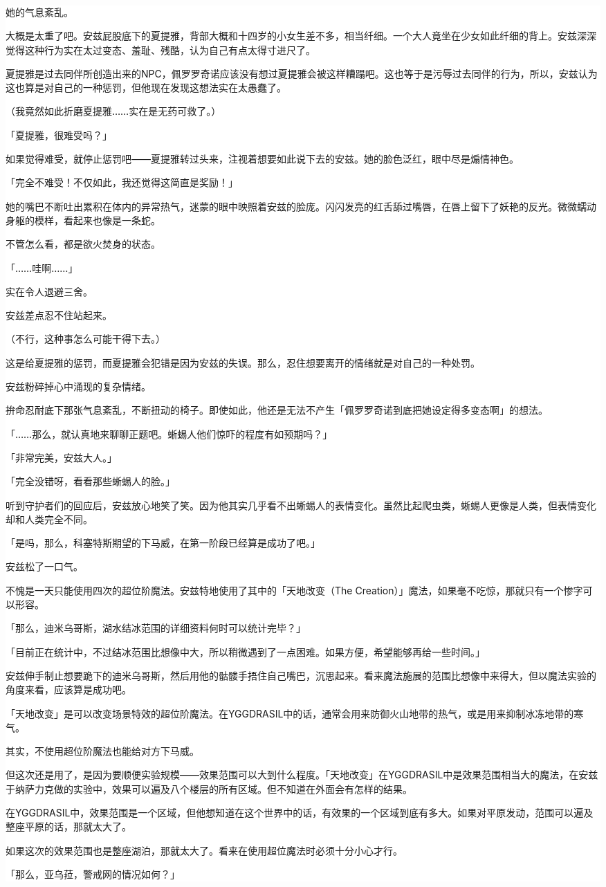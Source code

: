 她的气息紊乱。

大概是太重了吧。安兹屁股底下的夏提雅，背部大概和十四岁的小女生差不多，相当纤细。一个大人竟坐在少女如此纤细的背上。安兹深深觉得这种行为实在太过变态、羞耻、残酷，认为自己有点太得寸进尺了。

夏提雅是过去同伴所创造出来的NPC，佩罗罗奇诺应该没有想过夏提雅会被这样糟蹋吧。这也等于是污辱过去同伴的行为，所以，安兹认为这也算是对自己的一种惩罚，但他现在发现这想法实在太愚蠢了。

（我竟然如此折磨夏提雅……实在是无药可救了。）

「夏提雅，很难受吗？」

如果觉得难受，就停止惩罚吧——夏提雅转过头来，注视着想要如此说下去的安兹。她的脸色泛红，眼中尽是煽情神色。

「完全不难受！不仅如此，我还觉得这简直是奖励！」

她的嘴巴不断吐出累积在体内的异常热气，迷蒙的眼中映照着安兹的脸庞。闪闪发亮的红舌舔过嘴唇，在唇上留下了妖艳的反光。微微蠕动身躯的模样，看起来也像是一条蛇。

不管怎么看，都是欲火焚身的状态。

「……哇啊……」

实在令人退避三舍。

安兹差点忍不住站起来。

（不行，这种事怎么可能干得下去。）

这是给夏提雅的惩罚，而夏提雅会犯错是因为安兹的失误。那么，忍住想要离开的情绪就是对自己的一种处罚。

安兹粉碎掉心中涌现的复杂情绪。

拚命忍耐底下那张气息紊乱，不断扭动的椅子。即使如此，他还是无法不产生「佩罗罗奇诺到底把她设定得多变态啊」的想法。

「……那么，就认真地来聊聊正题吧。蜥蜴人他们惊吓的程度有如预期吗？」

「非常完美，安兹大人。」

「完全没错呀，看看那些蜥蜴人的脸。」

听到守护者们的回应后，安兹放心地笑了笑。因为他其实几乎看不出蜥蜴人的表情变化。虽然比起爬虫类，蜥蜴人更像是人类，但表情变化却和人类完全不同。

「是吗，那么，科塞特斯期望的下马威，在第一阶段已经算是成功了吧。」

安兹松了一口气。

不愧是一天只能使用四次的超位阶魔法。安兹特地使用了其中的「天地改变（The Creation）」魔法，如果毫不吃惊，那就只有一个惨字可以形容。

「那么，迪米乌哥斯，湖水结冰范围的详细资料何时可以统计完毕？」

「目前正在统计中，不过结冰范围比想像中大，所以稍微遇到了一点困难。如果方便，希望能够再给一些时间。」

安兹伸手制止想要跪下的迪米乌哥斯，然后用他的骷髅手捂住自己嘴巴，沉思起来。看来魔法施展的范围比想像中来得大，但以魔法实验的角度来看，应该算是成功吧。

「天地改变」是可以改变场景特效的超位阶魔法。在YGGDRASIL中的话，通常会用来防御火山地带的热气，或是用来抑制冰冻地带的寒气。

其实，不使用超位阶魔法也能给对方下马威。

但这次还是用了，是因为要顺便实验规模——效果范围可以大到什么程度。「天地改变」在YGGDRASIL中是效果范围相当大的魔法，在安兹于纳萨力克做的实验中，效果可以遍及八个楼层的所有区域。但不知道在外面会有怎样的结果。

在YGGDRASIL中，效果范围是一个区域，但他想知道在这个世界中的话，有效果的一个区域到底有多大。如果对平原发动，范围可以遍及整座平原的话，那就太大了。

如果这次的效果范围也是整座湖泊，那就太大了。看来在使用超位魔法时必须十分小心才行。

「那么，亚乌菈，警戒网的情况如何？」
